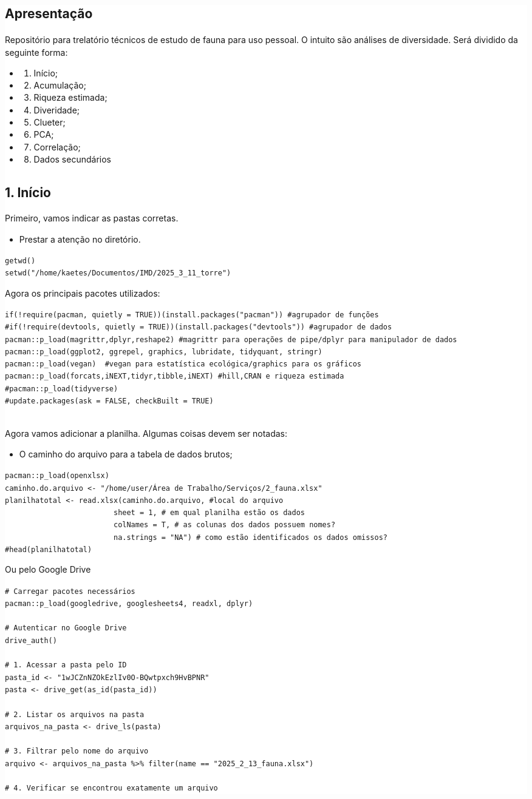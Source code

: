 ## Apresentação
Repositório para trelatório técnicos de estudo de fauna para uso pessoal. O intuito são análises de diversidade. Será dividido da seguinte forma:

- 1. Início;
- 2. Acumulação;
- 3. Riqueza estimada;
- 4. Diveridade;
- 5. Clueter;
- 6. PCA;
- 7. Correlação;
- 8. Dados secundários

## 1. Início
Primeiro, vamos indicar as pastas corretas.
- Prestar a atenção no diretório.
```
getwd()
setwd("/home/kaetes/Documentos/IMD/2025_3_11_torre")
```
Agora os principais pacotes utilizados:
```
if(!require(pacman, quietly = TRUE))(install.packages("pacman")) #agrupador de funções
#if(!require(devtools, quietly = TRUE))(install.packages("devtools")) #agrupador de dados
pacman::p_load(magrittr,dplyr,reshape2) #magrittr para operações de pipe/dplyr para manipulador de dados
pacman::p_load(ggplot2, ggrepel, graphics, lubridate, tidyquant, stringr) 
pacman::p_load(vegan)  #vegan para estatística ecológica/graphics para os gráficos
pacman::p_load(forcats,iNEXT,tidyr,tibble,iNEXT) #hill,CRAN e riqueza estimada
#pacman::p_load(tidyverse)
#update.packages(ask = FALSE, checkBuilt = TRUE)


```
Agora vamos adicionar a planilha. Algumas coisas devem ser notadas:
- O caminho do arquivo para a tabela de dados brutos;
```
pacman::p_load(openxlsx) 
caminho.do.arquivo <- "/home/user/Área de Trabalho/Serviços/2_fauna.xlsx"
planilhatotal <- read.xlsx(caminho.do.arquivo, #local do arquivo
                         sheet = 1, # em qual planilha estão os dados
                         colNames = T, # as colunas dos dados possuem nomes?
                         na.strings = "NA") # como estão identificados os dados omissos?
#head(planilhatotal)
```
Ou pelo Google Drive
```
# Carregar pacotes necessários
pacman::p_load(googledrive, googlesheets4, readxl, dplyr)

# Autenticar no Google Drive
drive_auth()

# 1. Acessar a pasta pelo ID
pasta_id <- "1wJCZnNZOkEzlIv0O-BQwtpxch9HvBPNR"
pasta <- drive_get(as_id(pasta_id))

# 2. Listar os arquivos na pasta
arquivos_na_pasta <- drive_ls(pasta)

# 3. Filtrar pelo nome do arquivo
arquivo <- arquivos_na_pasta %>% filter(name == "2025_2_13_fauna.xlsx")

# 4. Verificar se encontrou exatamente um arquivo
```